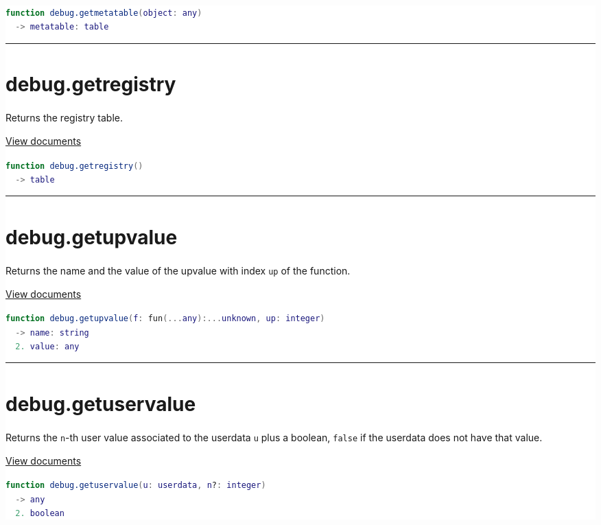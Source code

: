 
```lua
function debug.getmetatable(object: any)
  -> metatable: table
```


---

# debug.getregistry


Returns the registry table.

[View documents](http://www.lua.org/manual/5.4/manual.html#pdf-debug.getregistry)


```lua
function debug.getregistry()
  -> table
```


---

# debug.getupvalue


Returns the name and the value of the upvalue with index `up` of the function.

[View documents](http://www.lua.org/manual/5.4/manual.html#pdf-debug.getupvalue)


```lua
function debug.getupvalue(f: fun(...any):...unknown, up: integer)
  -> name: string
  2. value: any
```


---

# debug.getuservalue


Returns the `n`-th user value associated
to the userdata `u` plus a boolean,
`false` if the userdata does not have that value.


[View documents](http://www.lua.org/manual/5.4/manual.html#pdf-debug.getuservalue)


```lua
function debug.getuservalue(u: userdata, n?: integer)
  -> any
  2. boolean
```
